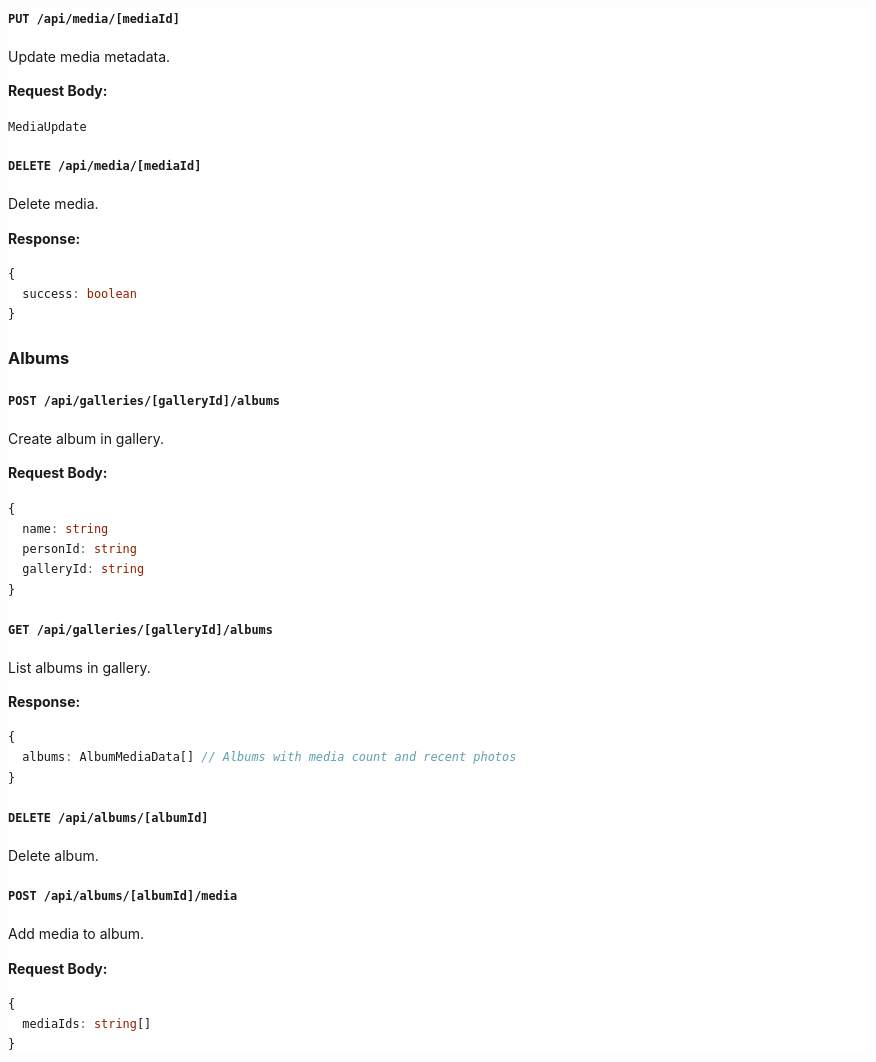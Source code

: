 #### `PUT /api/media/[mediaId]`
Update media metadata.

**Request Body:**
```typescript
MediaUpdate
```

#### `DELETE /api/media/[mediaId]`
Delete media.

**Response:**
```typescript
{
  success: boolean
}
```

### Albums

#### `POST /api/galleries/[galleryId]/albums`
Create album in gallery.

**Request Body:**
```typescript
{
  name: string
  personId: string
  galleryId: string
}
```

#### `GET /api/galleries/[galleryId]/albums`
List albums in gallery.

**Response:**
```typescript
{
  albums: AlbumMediaData[] // Albums with media count and recent photos
}
```

#### `DELETE /api/albums/[albumId]`
Delete album.

#### `POST /api/albums/[albumId]/media`
Add media to album.

**Request Body:**
```typescript
{
  mediaIds: string[]
}
```
